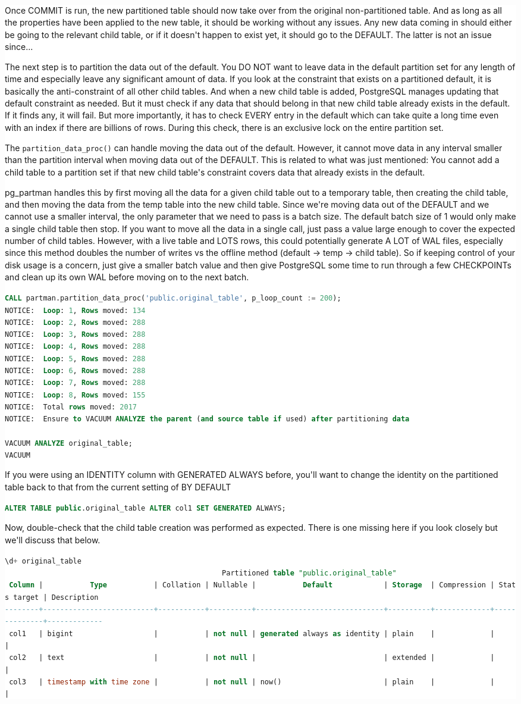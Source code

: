 Once COMMIT is run, the new partitioned table should now take over from the original non-partitioned table. And as long as all the properties have been applied to the new table, it should be working without any issues. Any new data coming in should either be going to the relevant child table, or if it doesn't happen to exist yet, it should go to the DEFAULT. The latter is not an issue since...

The next step is to partition the data out of the default. You DO NOT want to leave data in the default partition set for any length of time and especially leave any significant amount of data. If you look at the constraint that exists on a partitioned default, it is basically the anti-constraint of all other child tables. And when a new child table is added, PostgreSQL manages updating that default constraint as needed. But it must check if any data that should belong in that new child table already exists in the default. If it finds any, it will fail. But more importantly, it has to check EVERY entry in the default which can take quite a long time even with an index if there are billions of rows. During this check, there is an exclusive lock on the entire partition set.

The `partition_data_proc()` can handle moving the data out of the default. However, it cannot move data in any interval smaller than the partition interval when moving data out of the DEFAULT. This is related to what was just mentioned: You cannot add a child table to a partition set if that new child table's constraint covers data that already exists in the default.

pg_partman handles this by first moving all the data for a given child table out to a temporary table, then creating the child table, and then moving the data from the temp table into the new child table. Since we're moving data out of the DEFAULT and we cannot use a smaller interval, the only parameter that we need to pass is a batch size. The default batch size of 1 would only make a single child table then stop. If you want to move all the data in a single call, just pass a value large enough to cover the expected number of child tables. However, with a live table and LOTS rows, this could potentially generate A LOT of WAL files, especially since this method doubles the number of writes vs the offline method (default -> temp -> child table). So if keeping control of your disk usage is a concern, just give a smaller batch value and then give PostgreSQL some time to run through a few CHECKPOINTs and clean up its own WAL before moving on to the next batch.
```sql
CALL partman.partition_data_proc('public.original_table', p_loop_count := 200);
NOTICE:  Loop: 1, Rows moved: 134
NOTICE:  Loop: 2, Rows moved: 288
NOTICE:  Loop: 3, Rows moved: 288
NOTICE:  Loop: 4, Rows moved: 288
NOTICE:  Loop: 5, Rows moved: 288
NOTICE:  Loop: 6, Rows moved: 288
NOTICE:  Loop: 7, Rows moved: 288
NOTICE:  Loop: 8, Rows moved: 155
NOTICE:  Total rows moved: 2017
NOTICE:  Ensure to VACUUM ANALYZE the parent (and source table if used) after partitioning data

VACUUM ANALYZE original_table;
VACUUM
```
If you were using an IDENTITY column with GENERATED ALWAYS before, you'll want to change the identity on the partitioned table back to that from the current setting of BY DEFAULT
```sql
ALTER TABLE public.original_table ALTER col1 SET GENERATED ALWAYS;
```
Now, double-check that the child table creation was performed as expected. There is one missing here if you look closely but we'll discuss that below.
```sql
\d+ original_table
                                                   Partitioned table "public.original_table"
 Column |           Type           | Collation | Nullable |           Default            | Storage  | Compression | Stats target | Description
--------+--------------------------+-----------+----------+------------------------------+----------+-------------+--------------+-------------
 col1   | bigint                   |           | not null | generated always as identity | plain    |             |              |
 col2   | text                     |           | not null |                              | extended |             |              |
 col3   | timestamp with time zone |           | not null | now()                        | plain    |             |              |
```